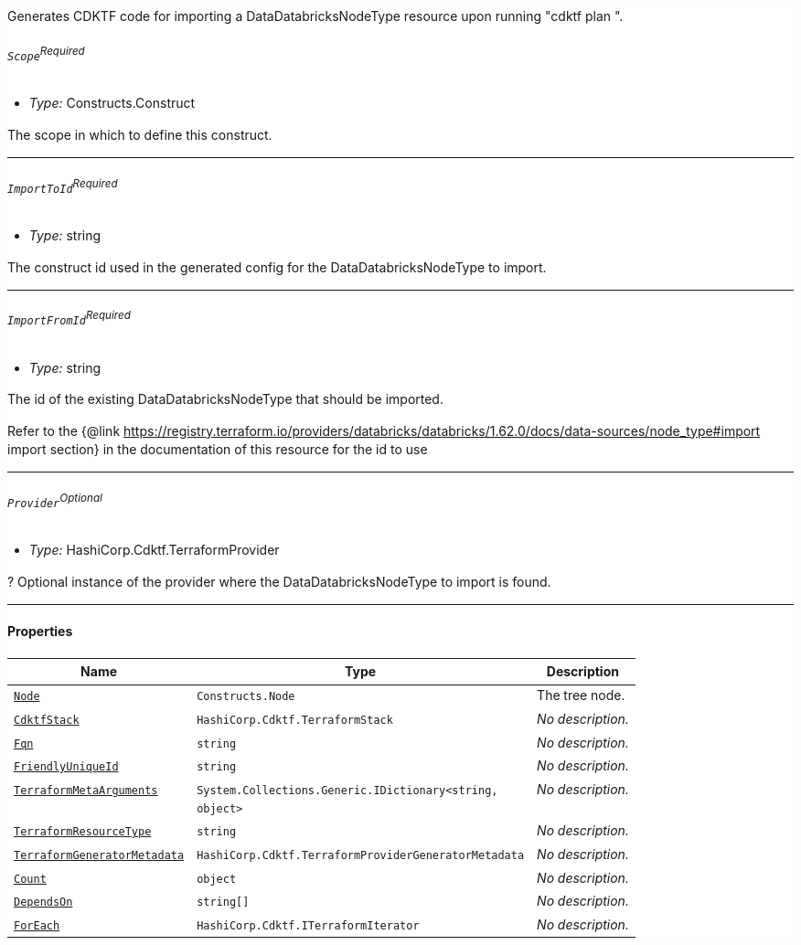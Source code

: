 Generates CDKTF code for importing a DataDatabricksNodeType resource upon running "cdktf plan <stack-name>".

###### `Scope`<sup>Required</sup> <a name="Scope" id="@cdktf/provider-databricks.dataDatabricksNodeType.DataDatabricksNodeType.generateConfigForImport.parameter.scope"></a>

- *Type:* Constructs.Construct

The scope in which to define this construct.

---

###### `ImportToId`<sup>Required</sup> <a name="ImportToId" id="@cdktf/provider-databricks.dataDatabricksNodeType.DataDatabricksNodeType.generateConfigForImport.parameter.importToId"></a>

- *Type:* string

The construct id used in the generated config for the DataDatabricksNodeType to import.

---

###### `ImportFromId`<sup>Required</sup> <a name="ImportFromId" id="@cdktf/provider-databricks.dataDatabricksNodeType.DataDatabricksNodeType.generateConfigForImport.parameter.importFromId"></a>

- *Type:* string

The id of the existing DataDatabricksNodeType that should be imported.

Refer to the {@link https://registry.terraform.io/providers/databricks/databricks/1.62.0/docs/data-sources/node_type#import import section} in the documentation of this resource for the id to use

---

###### `Provider`<sup>Optional</sup> <a name="Provider" id="@cdktf/provider-databricks.dataDatabricksNodeType.DataDatabricksNodeType.generateConfigForImport.parameter.provider"></a>

- *Type:* HashiCorp.Cdktf.TerraformProvider

? Optional instance of the provider where the DataDatabricksNodeType to import is found.

---

#### Properties <a name="Properties" id="Properties"></a>

| **Name** | **Type** | **Description** |
| --- | --- | --- |
| <code><a href="#@cdktf/provider-databricks.dataDatabricksNodeType.DataDatabricksNodeType.property.node">Node</a></code> | <code>Constructs.Node</code> | The tree node. |
| <code><a href="#@cdktf/provider-databricks.dataDatabricksNodeType.DataDatabricksNodeType.property.cdktfStack">CdktfStack</a></code> | <code>HashiCorp.Cdktf.TerraformStack</code> | *No description.* |
| <code><a href="#@cdktf/provider-databricks.dataDatabricksNodeType.DataDatabricksNodeType.property.fqn">Fqn</a></code> | <code>string</code> | *No description.* |
| <code><a href="#@cdktf/provider-databricks.dataDatabricksNodeType.DataDatabricksNodeType.property.friendlyUniqueId">FriendlyUniqueId</a></code> | <code>string</code> | *No description.* |
| <code><a href="#@cdktf/provider-databricks.dataDatabricksNodeType.DataDatabricksNodeType.property.terraformMetaArguments">TerraformMetaArguments</a></code> | <code>System.Collections.Generic.IDictionary<string, object></code> | *No description.* |
| <code><a href="#@cdktf/provider-databricks.dataDatabricksNodeType.DataDatabricksNodeType.property.terraformResourceType">TerraformResourceType</a></code> | <code>string</code> | *No description.* |
| <code><a href="#@cdktf/provider-databricks.dataDatabricksNodeType.DataDatabricksNodeType.property.terraformGeneratorMetadata">TerraformGeneratorMetadata</a></code> | <code>HashiCorp.Cdktf.TerraformProviderGeneratorMetadata</code> | *No description.* |
| <code><a href="#@cdktf/provider-databricks.dataDatabricksNodeType.DataDatabricksNodeType.property.count">Count</a></code> | <code>object</code> | *No description.* |
| <code><a href="#@cdktf/provider-databricks.dataDatabricksNodeType.DataDatabricksNodeType.property.dependsOn">DependsOn</a></code> | <code>string[]</code> | *No description.* |
| <code><a href="#@cdktf/provider-databricks.dataDatabricksNodeType.DataDatabricksNodeType.property.forEach">ForEach</a></code> | <code>HashiCorp.Cdktf.ITerraformIterator</code> | *No description.* |